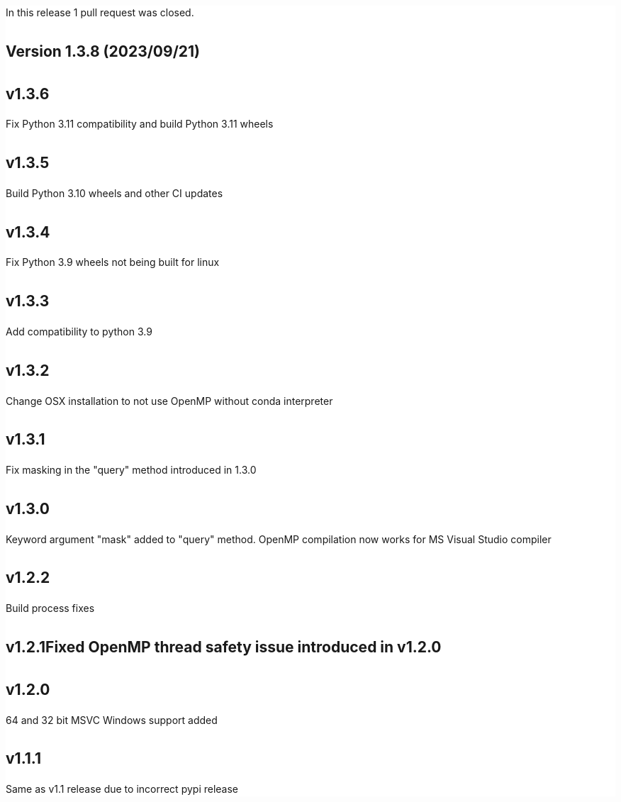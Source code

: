 In this release 1 pull request was closed.


## Version 1.3.8 (2023/09/21)


## v1.3.6

Fix Python 3.11 compatibility and build Python 3.11 wheels

## v1.3.5

Build Python 3.10 wheels and other CI updates

## v1.3.4

Fix Python 3.9 wheels not being built for linux

## v1.3.3

Add compatibility to python 3.9

## v1.3.2

Change OSX installation to not use OpenMP without conda interpreter

## v1.3.1

Fix masking in the "query" method introduced in 1.3.0

## v1.3.0

Keyword argument "mask" added to "query" method. OpenMP compilation now works for MS Visual Studio compiler

## v1.2.2

Build process fixes

## v1.2.1Fixed OpenMP thread safety issue introduced in v1.2.0

## v1.2.0

64 and 32 bit MSVC Windows support added

## v1.1.1

Same as v1.1 release due to incorrect pypi release
